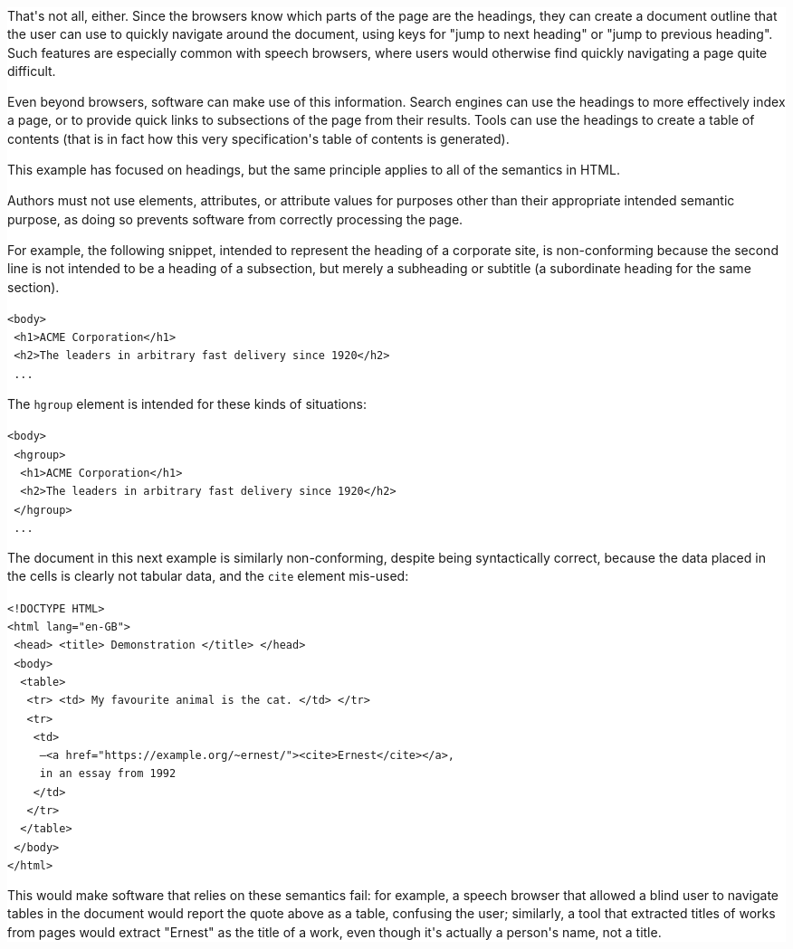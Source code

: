 That's not all, either. Since the browsers know which parts of the page are the headings, they can create a document outline that the user can use to quickly navigate around the document, using keys for "jump to next heading" or "jump to previous heading". Such features are especially common with speech browsers, where users would otherwise find quickly navigating a page quite difficult.

Even beyond browsers, software can make use of this information. Search engines can use the headings to more effectively index a page, or to provide quick links to subsections of the page from their results. Tools can use the headings to create a table of contents (that is in fact how this very specification's table of contents is generated).

This example has focused on headings, but the same principle applies to all of the semantics in HTML.

Authors must not use elements, attributes, or attribute values for purposes other than their appropriate intended semantic purpose, as doing so prevents software from correctly processing the page.

For example, the following snippet, intended to represent the heading of a corporate site, is non-conforming because the second line is not intended to be a heading of a subsection, but merely a subheading or subtitle (a subordinate heading for the same section).

    <body>
     <h1>ACME Corporation</h1>
     <h2>The leaders in arbitrary fast delivery since 1920</h2>
     ...

The `hgroup` element is intended for these kinds of situations:

    <body>
     <hgroup>
      <h1>ACME Corporation</h1>
      <h2>The leaders in arbitrary fast delivery since 1920</h2>
     </hgroup>
     ...

The document in this next example is similarly non-conforming, despite being syntactically correct, because the data placed in the cells is clearly not tabular data, and the `cite` element mis-used:

    <!DOCTYPE HTML>
    <html lang="en-GB">
     <head> <title> Demonstration </title> </head>
     <body>
      <table>
       <tr> <td> My favourite animal is the cat. </td> </tr>
       <tr>
        <td>
         —<a href="https://example.org/~ernest/"><cite>Ernest</cite></a>,
         in an essay from 1992
        </td>
       </tr>
      </table>
     </body>
    </html>

This would make software that relies on these semantics fail: for example, a speech browser that allowed a blind user to navigate tables in the document would report the quote above as a table, confusing the user; similarly, a tool that extracted titles of works from pages would extract "Ernest" as the title of a work, even though it's actually a person's name, not a title.
